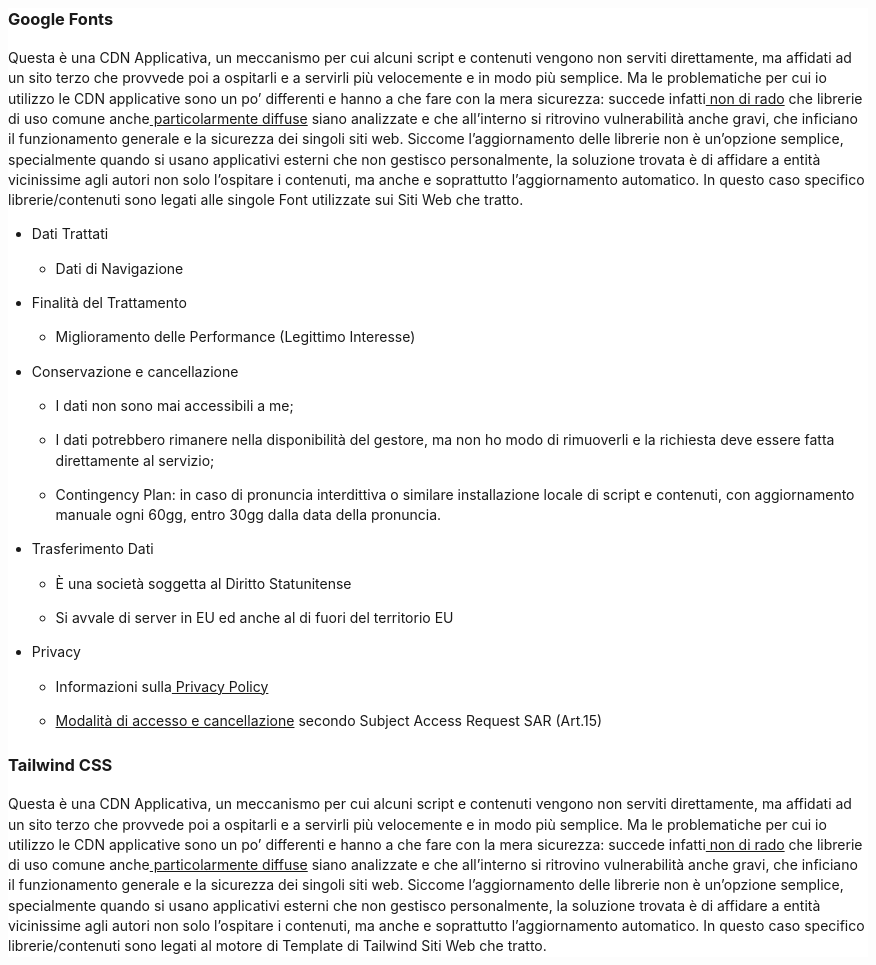 ### Google Fonts

Questa è una CDN Applicativa, un meccanismo per cui alcuni script e contenuti vengono non serviti direttamente, ma affidati ad un sito terzo che provvede poi a ospitarli e a servirli più velocemente e in modo più semplice. Ma le problematiche per cui io utilizzo le CDN applicative sono un po’ differenti e hanno a che fare con la mera sicurezza: succede infatti[ non di rado](https://googleprojectzero.blogspot.com/2015/07/one-font-vulnerability-to-rule-them-all.html) che librerie di uso comune anche[ particolarmente diffuse](https://snyk.io/vuln/npm:jquery) siano analizzate e che all’interno si ritrovino vulnerabilità anche gravi, che inficiano il funzionamento generale e la sicurezza dei singoli siti web. Siccome l’aggiornamento delle librerie non è un’opzione semplice, specialmente quando si usano applicativi esterni che non gestisco personalmente, la soluzione trovata è di affidare a entità vicinissime agli autori non solo l’ospitare i contenuti, ma anche e soprattutto l’aggiornamento automatico. In questo caso specifico librerie/contenuti sono legati alle singole Font utilizzate sui Siti Web che tratto.

- Dati Trattati

	- Dati di Navigazione

- Finalità del Trattamento

	- Miglioramento delle Performance (Legittimo Interesse)

- Conservazione e cancellazione

	- I dati non sono mai accessibili a me;

	- I dati potrebbero rimanere nella disponibilità del gestore, ma non ho modo di rimuoverli e la richiesta deve essere fatta direttamente al servizio;

	- Contingency Plan: in caso di pronuncia interdittiva o similare installazione locale di script e contenuti, con aggiornamento manuale ogni 60gg, entro 30gg dalla data della pronuncia.

- Trasferimento Dati

	- È una società soggetta al Diritto Statunitense

	- Si avvale di server in EU ed anche al di fuori del territorio EU

- Privacy

	- Informazioni sulla[ Privacy Policy](https://developers.google.com/terms/)

	- [Modalità di accesso e cancellazione](https://myactivity.google.com/myactivity) secondo Subject Access Request SAR (Art.15)

### Tailwind CSS

Questa è una CDN Applicativa, un meccanismo per cui alcuni script e contenuti vengono non serviti direttamente, ma affidati ad un sito terzo che provvede poi a ospitarli e a servirli più velocemente e in modo più semplice. Ma le problematiche per cui io utilizzo le CDN applicative sono un po’ differenti e hanno a che fare con la mera sicurezza: succede infatti[ non di rado](https://googleprojectzero.blogspot.com/2015/07/one-font-vulnerability-to-rule-them-all.html) che librerie di uso comune anche[ particolarmente diffuse](https://snyk.io/vuln/npm:jquery) siano analizzate e che all’interno si ritrovino vulnerabilità anche gravi, che inficiano il funzionamento generale e la sicurezza dei singoli siti web. Siccome l’aggiornamento delle librerie non è un’opzione semplice, specialmente quando si usano applicativi esterni che non gestisco personalmente, la soluzione trovata è di affidare a entità vicinissime agli autori non solo l’ospitare i contenuti, ma anche e soprattutto l’aggiornamento automatico. In questo caso specifico librerie/contenuti sono legati al motore di Template di Tailwind Siti Web che tratto.
